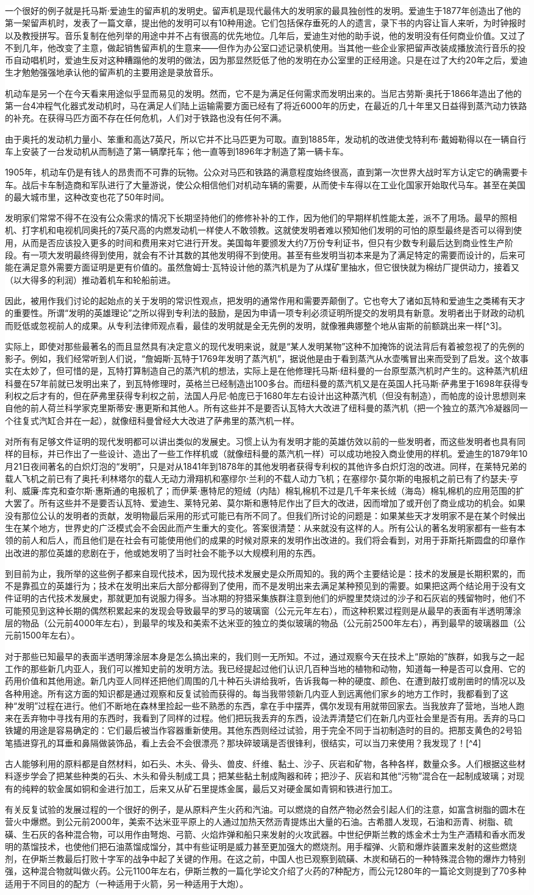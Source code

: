 一个很好的例子就是托马斯·爱迪生的留声机的发明史。留声机是现代最伟大的发明家的最具独创性的发明。爱迪生于1877年创造出了他的第一架留声机时，发表了一篇文章，提出他的发明可以有10种用途。它们包括保存垂死的人的遗言，录下书的内容让盲人来听，为时钟报时以及教授拼写。音乐复制在他列举的用途中并不占有很高的优先地位。几年后，爱迪生对他的助手说，他的发明没有任何商业价值。又过了不到几年，他改变了主意，做起销售留声机的生意来——但作为办公室口述记录机使用。当其他一些企业家把留声改装成播放流行音乐的投币自动唱机时，爱迪生反对这种糟蹋他的发明的做法，因为那显然贬低了他的发明在办公室里的正经用途。只是在过了大约20年之后，爱迪生才勉勉强强地承认他的留声机的主要用途是录放音乐。

机动车是另一个在今天看来用途似乎显而易见的发明。然而，它不是为满足任何需求而发明出来的。当尼古劳斯·奥托于1866年造出了他的第一台4冲程气化器式发动机时，马在满足人们陆上运输需要方面已经有了将近6000年的历史，在最近的几十年里又日益得到蒸汽动力铁路的补充。在获得马匹方面不存在任何危机，人们对于铁路也没有任何不满。

由于奥托的发动机力量小、笨重和高达7英尺，所以它并不比马匹更为可取。直到1885年，发动机的改进使戈特利布·戴姆勒得以在一辆自行车上安装了一台发动机从而制造了第一辆摩托车；他一直等到1896年才制造了第一辆卡车。

1905年，机动车仍是有钱人的昂贵而不可靠的玩物。公众对马匹和铁路的满意程度始终很高，直到第一次世界大战时军方认定它的确需要卡车。战后卡车制造商和军队进行了大量游说，使公众相信他们对机动车辆的需要，从而使卡车得以在工业化国家开始取代马车。甚至在美国的最大城市里，这种改变也花了50年时间。

发明家们常常不得不在没有公众需求的情况下长期坚持他们的修修补补的工作，因为他们的早期样机性能太差，派不了用场。最早的照相机、打字机和电视机同奥托的7英尺高的内燃发动机一样使人不敢领教。这就使发明者难以预知他们发明的可怕的原型最终是否可以得到使用，从而是否应该投入更多的时间和费用来对它进行开发。美国每年要颁发大约7万份专利证书，但只有少数专利最后达到商业性生产阶段。有一项大发明最终得到使用，就会有不计其数的其他发明得不到使用。甚至有些发明当初本来是为了满足特定的需要而设计的，后来可能在满足意外需要方面证明是更有价值的。虽然詹姆士·瓦特设计他的蒸汽机是为了从煤矿里抽水，但它很快就为棉纺厂提供动力，接着又（以大得多的利润）推动着机车和轮船前进。

  

因此，被用作我们讨论的起始点的关于发明的常识性观点，把发明的通常作用和需要弄颠倒了。它也夸大了诸如瓦特和爱迪生之类稀有天才的重要性。所谓“发明的英雄理论”之所以得到专利法的鼓励，是因为申请一项专利必须证明所提交的发明具有新意。发明者出于财政的动机而贬低或忽视前人的成果。从专利法律师观点看，最佳的发明就是全无先例的发明，就像雅典娜整个地从宙斯的前额跳出来一样[^3]。

实际上，即使对那些最著名的而且显然具有决定意义的现代发明来说，就是“某人发明某物”这种不加掩饰的说法背后有着被忽视了的先例的影子。例如，我们经常听到人们说，“詹姆斯·瓦特于1769年发明了蒸汽机”，据说他是由于看到蒸汽从水壶嘴冒出来而受到了启发。这个故事实在太妙了，但可惜的是，瓦特打算制造自己的蒸汽机的想法，实际上是在他修理托马斯·纽科曼的一台原型蒸汽机时产生的。这种蒸汽机纽科曼在57年前就已发明出来了，到瓦特修理时，英格兰已经制造出100多台。而纽科曼的蒸汽机又是在英国人托马斯·萨弗里于1698年获得专利权之后才有的，但在萨弗里获得专利权之前，法国人丹尼·帕庞已于1680年左右设计出这种蒸汽机（但没有制造），而帕庞的设计思想则来自他的前人荷兰科学家克里斯蒂安·惠更斯和其他人。所有这些并不是要否认瓦特大大改进了纽科曼的蒸汽机（把一个独立的蒸汽冷凝器同一个往复式汽缸合并在一起），就像纽科曼曾经大大改进了萨弗里的蒸汽机一样。

对所有有足够文件证明的现代发明都可以讲出类似的发展史。习惯上认为有发明才能的英雄仿效以前的一些发明者，而这些发明者也具有同样的目标，并已作出了一些设计、造出了一些工作样机或（就像纽科曼的蒸汽机一样）可以成功地投入商业使用的样机。爱迪生的1879年10月21日夜间著名的白炽灯泡的“发明”，只是对从1841年到1878年的其他发明者获得专利权的其他许多白炽灯泡的改进。同样，在莱特兄弟的载人飞机之前已有了奥托·利林塔尔的载人无动力滑翔机和塞缪尔·兰利的不载人动力飞机；在塞缪尔·莫尔斯的电报机之前已有了约瑟夫·亨利、威廉·库克和查尔斯·惠斯通的电报机了；而伊莱·惠特尼的短绒（内陆）棉轧棉机不过是几千年来长绒（海岛）棉轧棉机的应用范围的扩大罢了。所有这些并不是要否认瓦特、爱迪生、莱特兄弟、莫尔斯和惠特尼作出了巨大的改进，因而增加了或开创了商业成功的机会。如果没有那位公认的发明者的贡献，发明物最后采用的形式可能已有所不同了。但我们所讨论的问题是：如果某些天才发明家不是在某个时候出生在某个地方，世界史的广泛模式会不会因此而产生重大的变化。答案很清楚：从来就没有这样的人。所有公认的著名发明家都有一些有本领的前人和后人，而且他们是在社会有可能使用他们的成果的时候对原来的发明作出改进的。我们将会看到，对用于菲斯托斯圆盘的印章作出改进的那位英雄的悲剧在于，他或她发明了当时社会不能予以大规模利用的东西。

  

到目前为止，我所举的这些例子都来自现代技术，因为现代技术发展史是众所周知的。我的两个主要结论是：技术的发展是长期积累的，而不是靠孤立的英雄行为；技术在发明出来后大部分都得到了使用，而不是发明出来去满足某种预见到的需要。如果把这两个结论用于没有文件证明的古代技术发展史，那就更加有说服力得多。当冰期的狩猎采集族群注意到他们的炉膛里焚烧过的沙子和石灰岩的残留物时，他们不可能预见到这种长期的偶然积累起来的发现会导致最早的罗马的玻璃窗（公元元年左右），而这种积累过程则是从最早的表面有半透明薄涂层的物品（公元前4000年左右），到最早的埃及和美索不达米亚的独立的类似玻璃的物品（公元前2500年左右），再到最早的玻璃器皿（公元前1500年左右）。

对于那些已知最早的表面半透明薄涂层本身是怎么搞出来的，我们则一无所知。不过，通过观察今天在技术上“原始的”族群，如我与之一起工作的那些新几内亚人，我们可以推知史前的发明方法。我已经提起过他们认识几百种当地的植物和动物，知道每一种是否可以食用、它的药用价值和其他用途。新几内亚人同样还把他们周围的几十种石头讲给我听，告诉我每一种的硬度、颜色、在遭到敲打或削凿时的情况以及各种用途。所有这方面的知识都是通过观察和反复试验而获得的。每当我带领新几内亚人到远离他们家乡的地方工作时，我都看到了这种“发明”过程在进行。他们不断地在森林里捡起一些不熟悉的东西，拿在手中摆弄，偶尔发现有用就带回家去。当我放弃了营地，当地人跑来在丢弃物中寻找有用的东西时，我看到了同样的过程。他们把玩我丢弃的东西，设法弄清楚它们在新几内亚社会里是否有用。丢弃的马口铁罐的用途是容易确定的：它们最后被当作容器重新使用。其他东西则经过试验，用于完全不同于当初制造时的目的。把那支黄色的2号铅笔插进穿孔的耳垂和鼻隔做装饰品，看上去会不会很漂亮？那块碎玻璃是否很锋利，很结实，可以当刀来使用？我发现了！[^4]

古人能够利用的原料都是自然材料，如石头、木头、骨头、兽皮、纤维、黏土、沙子、灰岩和矿物，各种各样，数量众多。人们根据这些材料逐步学会了把某些种类的石头、木头和骨头制成工具；把某些黏土制成陶器和砖；把沙子、灰岩和其他“污物”混合在一起制成玻璃；对现有的纯粹的软金属如铜和金进行加工，后来又从矿石里提炼金属，最后又对硬金属如青铜和铁进行加工。

有关反复试验的发展过程的一个很好的例子，是从原料产生火药和汽油。可以燃烧的自然产物必然会引起人们的注意，如富含树脂的圆木在营火中爆燃。到公元前2000年，美索不达米亚平原上的人通过加热天然沥青提炼出大量的石油。古希腊人发现，石油和沥青、树脂、硫磺、生石灰的各种混合物，可以用作由弩炮、弓箭、火焰炸弹和船只来发射的火攻武器。中世纪伊斯兰教的炼金术士为生产酒精和香水而发明的蒸馏技术，也使他们把石油蒸馏成馏分，其中有些证明是威力甚至更加强大的燃烧剂。用手榴弹、火箭和爆炸装置来发射的这些燃烧剂，在伊斯兰教最后打败十字军的战争中起了关键的作用。在这之前，中国人也已观察到硫磺、木炭和硝石的一种特殊混合物的爆炸力特别强，这种混合物就叫做火药。公元1100年左右，伊斯兰教的一篇化学论文介绍了火药的7种配方，而公元1280年的一篇论文则提到了70多种适用于不同目的的配方（一种适用于火箭，另一种适用于大炮）。
